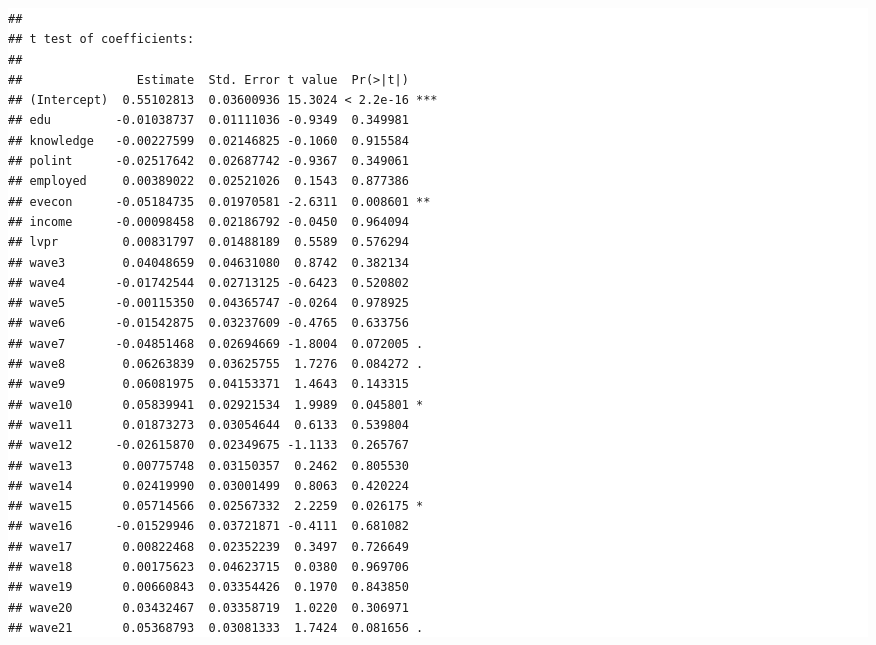    ## 
    ## t test of coefficients:
    ## 
    ##                Estimate  Std. Error t value  Pr(>|t|)    
    ## (Intercept)  0.55102813  0.03600936 15.3024 < 2.2e-16 ***
    ## edu         -0.01038737  0.01111036 -0.9349  0.349981    
    ## knowledge   -0.00227599  0.02146825 -0.1060  0.915584    
    ## polint      -0.02517642  0.02687742 -0.9367  0.349061    
    ## employed     0.00389022  0.02521026  0.1543  0.877386    
    ## evecon      -0.05184735  0.01970581 -2.6311  0.008601 ** 
    ## income      -0.00098458  0.02186792 -0.0450  0.964094    
    ## lvpr         0.00831797  0.01488189  0.5589  0.576294    
    ## wave3        0.04048659  0.04631080  0.8742  0.382134    
    ## wave4       -0.01742544  0.02713125 -0.6423  0.520802    
    ## wave5       -0.00115350  0.04365747 -0.0264  0.978925    
    ## wave6       -0.01542875  0.03237609 -0.4765  0.633756    
    ## wave7       -0.04851468  0.02694669 -1.8004  0.072005 .  
    ## wave8        0.06263839  0.03625755  1.7276  0.084272 .  
    ## wave9        0.06081975  0.04153371  1.4643  0.143315    
    ## wave10       0.05839941  0.02921534  1.9989  0.045801 *  
    ## wave11       0.01873273  0.03054644  0.6133  0.539804    
    ## wave12      -0.02615870  0.02349675 -1.1133  0.265767    
    ## wave13       0.00775748  0.03150357  0.2462  0.805530    
    ## wave14       0.02419990  0.03001499  0.8063  0.420224    
    ## wave15       0.05714566  0.02567332  2.2259  0.026175 *  
    ## wave16      -0.01529946  0.03721871 -0.4111  0.681082    
    ## wave17       0.00822468  0.02352239  0.3497  0.726649    
    ## wave18       0.00175623  0.04623715  0.0380  0.969706    
    ## wave19       0.00660843  0.03354426  0.1970  0.843850    
    ## wave20       0.03432467  0.03358719  1.0220  0.306971    
    ## wave21       0.05368793  0.03081333  1.7424  0.081656 .  